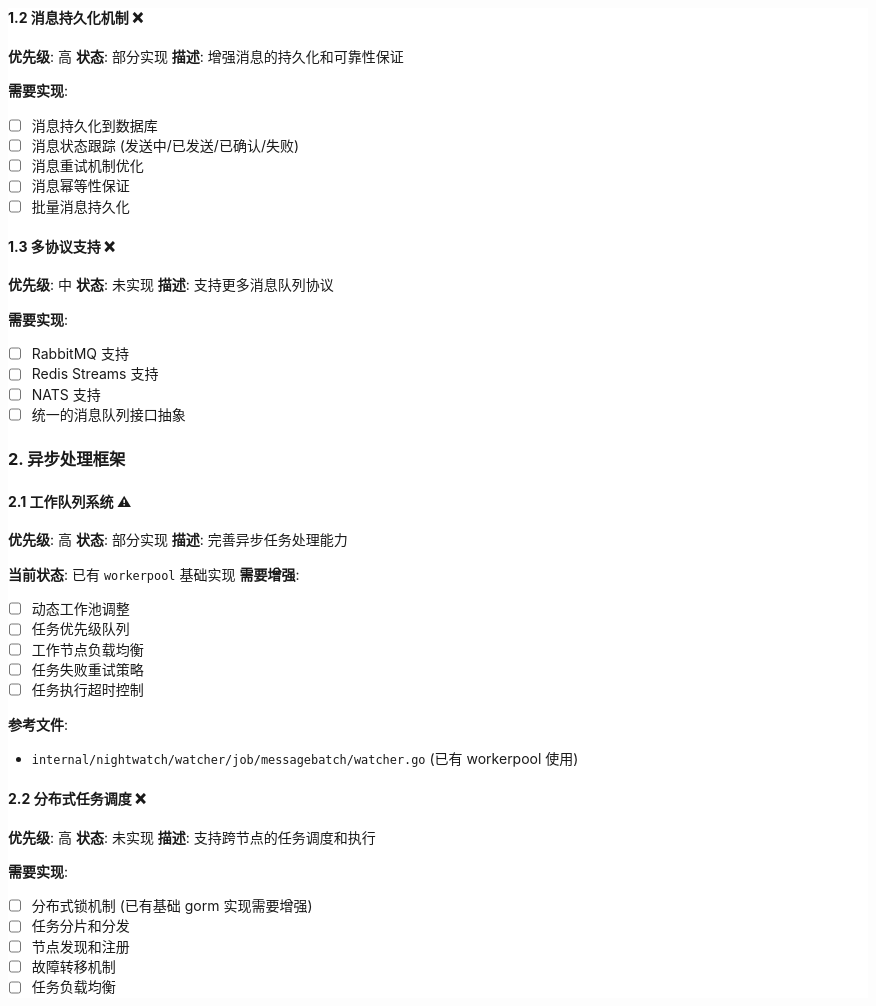#### 1.2 消息持久化机制 ❌
**优先级**: 高
**状态**: 部分实现
**描述**: 增强消息的持久化和可靠性保证

**需要实现**:
- [ ] 消息持久化到数据库
- [ ] 消息状态跟踪 (发送中/已发送/已确认/失败)
- [ ] 消息重试机制优化
- [ ] 消息幂等性保证
- [ ] 批量消息持久化

#### 1.3 多协议支持 ❌
**优先级**: 中
**状态**: 未实现
**描述**: 支持更多消息队列协议

**需要实现**:
- [ ] RabbitMQ 支持
- [ ] Redis Streams 支持
- [ ] NATS 支持
- [ ] 统一的消息队列接口抽象

### 2. 异步处理框架

#### 2.1 工作队列系统 ⚠️
**优先级**: 高
**状态**: 部分实现
**描述**: 完善异步任务处理能力

**当前状态**: 已有 `workerpool` 基础实现
**需要增强**:
- [ ] 动态工作池调整
- [ ] 任务优先级队列
- [ ] 工作节点负载均衡
- [ ] 任务失败重试策略
- [ ] 任务执行超时控制

**参考文件**:
- `internal/nightwatch/watcher/job/messagebatch/watcher.go` (已有 workerpool 使用)

#### 2.2 分布式任务调度 ❌
**优先级**: 高
**状态**: 未实现
**描述**: 支持跨节点的任务调度和执行

**需要实现**:
- [ ] 分布式锁机制 (已有基础 gorm 实现需要增强)
- [ ] 任务分片和分发
- [ ] 节点发现和注册
- [ ] 故障转移机制
- [ ] 任务负载均衡
